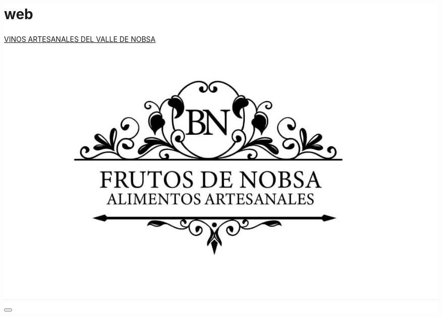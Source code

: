 # web
<!DOCTYPE html>
<html lang="en">
 <style>
     body{
        background-image: url("fondo2.jpg");
        background-repeat: no-repeat;
        background-size: cover;
        background-attachment: fixed;
        margin:0px;                }
 </style>
    <head>
        <meta charset="utf-8" />
        <meta name="viewport" content="width=device-width, initial-scale=1, shrink-to-fit=no" />
        <meta name="description" content="" />
        <meta name="author" content="" />
        <title>VINOS NOBSA</title>
        <link rel="icon" type="image/x-icon" href="assets/img/favicon.ico" />
        <script src="https://use.fontawesome.com/releases/v6.3.0/js/all.js" crossorigin="anonymous"></script>
        <link href="https://fonts.googleapis.com/css?family=Saira+Extra+Condensed:500,700" rel="stylesheet" type="text/css" />
        <link href="https://fonts.googleapis.com/css?family=Muli:400,400i,800,800i" rel="stylesheet" type="text/css" /> 
        <link href="css/styles.css" rel="stylesheet" />
    </head>
    <body id="page-top">
        <!-- Navigation-->
        <nav class="navbar navbar-expand-lg navbar-dark bg-primary fixed-top" id="sideNav">
            <a class="navbar-brand js-scroll-trigger" href="#page-top">
                <span class="d-block d-lg-none">VINOS ARTESANALES DEL VALLE DE NOBSA</span>
                <span class="d-none d-lg-block"><img class="img-fluid img-profile rounded-circle mx-auto mb-2" src="icono.jpeg" alt="..." /></span>
            </a>
            <button class="navbar-toggler" type="button" data-bs-toggle="collapse" data-bs-target="#navbarResponsive" aria-controls="navbarResponsive" aria-expanded="false" aria-label="Toggle navigation"><span class="navbar-toggler-icon"></span></button>